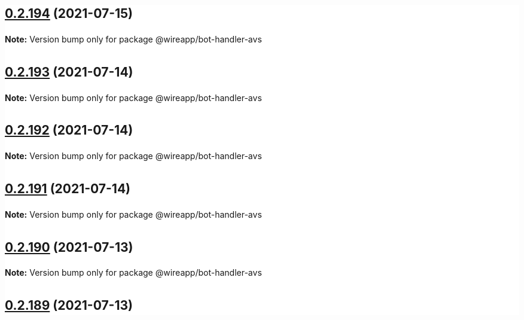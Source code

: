 ## [0.2.194](https://github.com/wireapp/wire-web-packages/tree/main/packages/bot-handler-avs/compare/@wireapp/bot-handler-avs@0.2.193...@wireapp/bot-handler-avs@0.2.194) (2021-07-15)

**Note:** Version bump only for package @wireapp/bot-handler-avs





## [0.2.193](https://github.com/wireapp/wire-web-packages/tree/main/packages/bot-handler-avs/compare/@wireapp/bot-handler-avs@0.2.192...@wireapp/bot-handler-avs@0.2.193) (2021-07-14)

**Note:** Version bump only for package @wireapp/bot-handler-avs





## [0.2.192](https://github.com/wireapp/wire-web-packages/tree/main/packages/bot-handler-avs/compare/@wireapp/bot-handler-avs@0.2.191...@wireapp/bot-handler-avs@0.2.192) (2021-07-14)

**Note:** Version bump only for package @wireapp/bot-handler-avs





## [0.2.191](https://github.com/wireapp/wire-web-packages/tree/main/packages/bot-handler-avs/compare/@wireapp/bot-handler-avs@0.2.190...@wireapp/bot-handler-avs@0.2.191) (2021-07-14)

**Note:** Version bump only for package @wireapp/bot-handler-avs





## [0.2.190](https://github.com/wireapp/wire-web-packages/tree/main/packages/bot-handler-avs/compare/@wireapp/bot-handler-avs@0.2.189...@wireapp/bot-handler-avs@0.2.190) (2021-07-13)

**Note:** Version bump only for package @wireapp/bot-handler-avs





## [0.2.189](https://github.com/wireapp/wire-web-packages/tree/main/packages/bot-handler-avs/compare/@wireapp/bot-handler-avs@0.2.188...@wireapp/bot-handler-avs@0.2.189) (2021-07-13)
